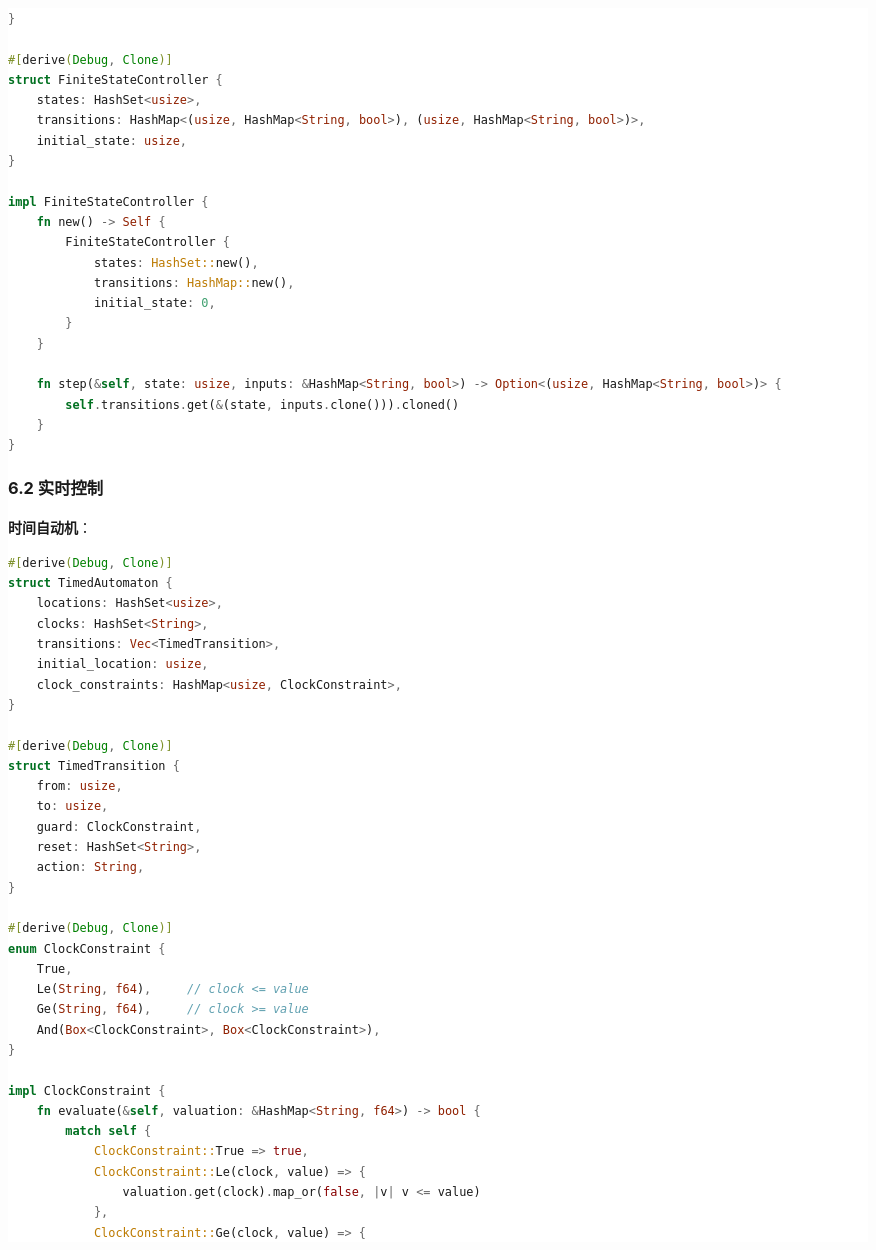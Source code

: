 ```rust
}

#[derive(Debug, Clone)]
struct FiniteStateController {
    states: HashSet<usize>,
    transitions: HashMap<(usize, HashMap<String, bool>), (usize, HashMap<String, bool>)>,
    initial_state: usize,
}

impl FiniteStateController {
    fn new() -> Self {
        FiniteStateController {
            states: HashSet::new(),
            transitions: HashMap::new(),
            initial_state: 0,
        }
    }
    
    fn step(&self, state: usize, inputs: &HashMap<String, bool>) -> Option<(usize, HashMap<String, bool>)> {
        self.transitions.get(&(state, inputs.clone())).cloned()
    }
}
```

### 6.2 实时控制

**时间自动机**：

```rust
#[derive(Debug, Clone)]
struct TimedAutomaton {
    locations: HashSet<usize>,
    clocks: HashSet<String>,
    transitions: Vec<TimedTransition>,
    initial_location: usize,
    clock_constraints: HashMap<usize, ClockConstraint>,
}

#[derive(Debug, Clone)]
struct TimedTransition {
    from: usize,
    to: usize,
    guard: ClockConstraint,
    reset: HashSet<String>,
    action: String,
}

#[derive(Debug, Clone)]
enum ClockConstraint {
    True,
    Le(String, f64),     // clock <= value
    Ge(String, f64),     // clock >= value
    And(Box<ClockConstraint>, Box<ClockConstraint>),
}

impl ClockConstraint {
    fn evaluate(&self, valuation: &HashMap<String, f64>) -> bool {
        match self {
            ClockConstraint::True => true,
            ClockConstraint::Le(clock, value) => {
                valuation.get(clock).map_or(false, |v| v <= value)
            },
            ClockConstraint::Ge(clock, value) => {
```